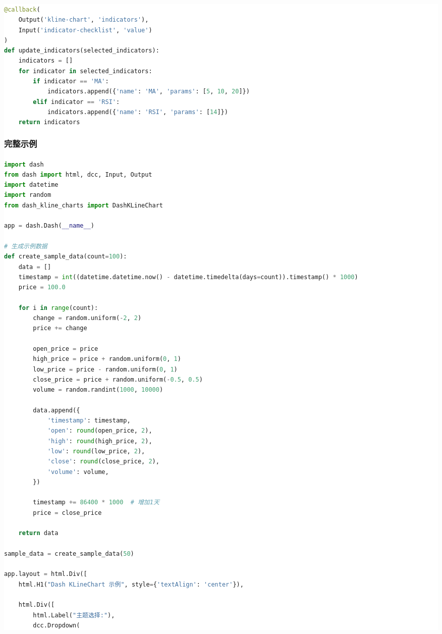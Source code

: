 ```python
@callback(
    Output('kline-chart', 'indicators'),
    Input('indicator-checklist', 'value')
)
def update_indicators(selected_indicators):
    indicators = []
    for indicator in selected_indicators:
        if indicator == 'MA':
            indicators.append({'name': 'MA', 'params': [5, 10, 20]})
        elif indicator == 'RSI':
            indicators.append({'name': 'RSI', 'params': [14]})
    return indicators
```

### 完整示例

```python
import dash
from dash import html, dcc, Input, Output
import datetime
import random
from dash_kline_charts import DashKLineChart

app = dash.Dash(__name__)

# 生成示例数据
def create_sample_data(count=100):
    data = []
    timestamp = int((datetime.datetime.now() - datetime.timedelta(days=count)).timestamp() * 1000)
    price = 100.0
    
    for i in range(count):
        change = random.uniform(-2, 2)
        price += change
        
        open_price = price
        high_price = price + random.uniform(0, 1)
        low_price = price - random.uniform(0, 1)
        close_price = price + random.uniform(-0.5, 0.5)
        volume = random.randint(1000, 10000)
        
        data.append({
            'timestamp': timestamp,
            'open': round(open_price, 2),
            'high': round(high_price, 2),
            'low': round(low_price, 2),
            'close': round(close_price, 2),
            'volume': volume,
        })
        
        timestamp += 86400 * 1000  # 增加1天
        price = close_price
    
    return data

sample_data = create_sample_data(50)

app.layout = html.Div([
    html.H1("Dash KLineChart 示例", style={'textAlign': 'center'}),
    
    html.Div([
        html.Label("主题选择:"),
        dcc.Dropdown(
```